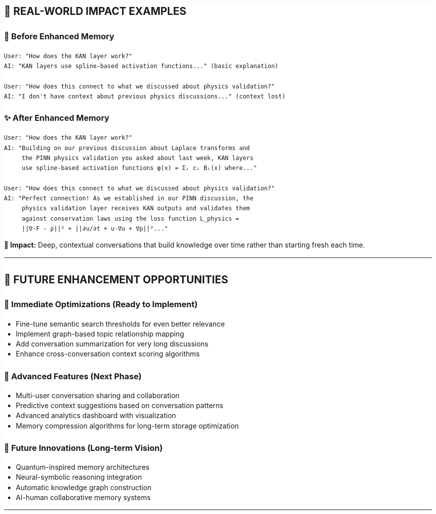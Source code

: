 
## 🎯 **REAL-WORLD IMPACT EXAMPLES**

### **🚀 Before Enhanced Memory**
```
User: "How does the KAN layer work?"
AI: "KAN layers use spline-based activation functions..." (basic explanation)

User: "How does this connect to what we discussed about physics validation?"
AI: "I don't have context about previous physics discussions..." (context lost)
```

### **✨ After Enhanced Memory**
```
User: "How does the KAN layer work?"
AI: "Building on our previous discussion about Laplace transforms and 
     the PINN physics validation you asked about last week, KAN layers 
     use spline-based activation functions φ(x) = Σᵢ cᵢ Bᵢ(x) where..."

User: "How does this connect to what we discussed about physics validation?"
AI: "Perfect connection! As we established in our PINN discussion, the 
     physics validation layer receives KAN outputs and validates them 
     against conservation laws using the loss function L_physics = 
     ||∇·F - ρ||² + ||∂u/∂t + u·∇u + ∇p||²..."
```

**🎯 Impact:** Deep, contextual conversations that build knowledge over time rather than starting fresh each time.

---

## 🌟 **FUTURE ENHANCEMENT OPPORTUNITIES**

### **🎯 Immediate Optimizations (Ready to Implement)**
- Fine-tune semantic search thresholds for even better relevance
- Implement graph-based topic relationship mapping
- Add conversation summarization for very long discussions
- Enhance cross-conversation context scoring algorithms

### **🚀 Advanced Features (Next Phase)**
- Multi-user conversation sharing and collaboration
- Predictive context suggestions based on conversation patterns
- Advanced analytics dashboard with visualization
- Memory compression algorithms for long-term storage optimization

### **💫 Future Innovations (Long-term Vision)**
- Quantum-inspired memory architectures
- Neural-symbolic reasoning integration
- Automatic knowledge graph construction
- AI-human collaborative memory systems

---
